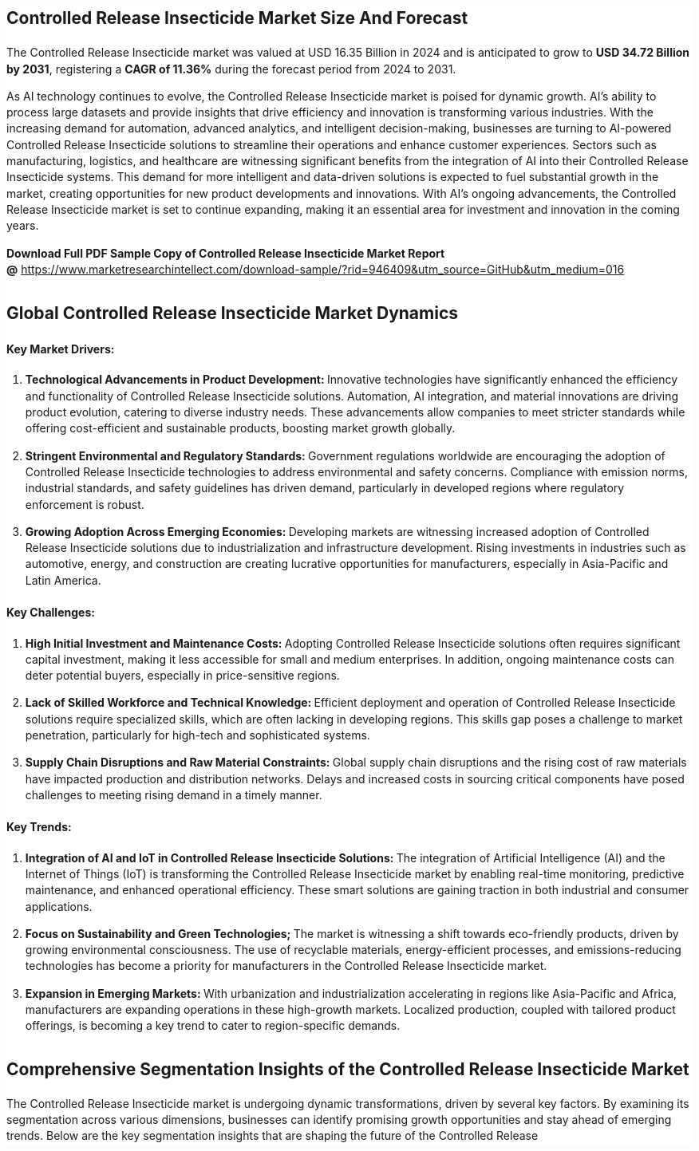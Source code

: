 <h2>Controlled Release Insecticide Market Size And Forecast</h2><p>The Controlled Release Insecticide market was valued at USD 16.35 Billion in 2024 and is anticipated to grow to <strong>USD 34.72 Billion by 2031</strong>, registering a <strong>CAGR of 11.36%</strong> during the forecast period from 2024 to 2031.</p><p>As AI technology continues to evolve, the Controlled Release Insecticide market is poised for dynamic growth. AI’s ability to process large datasets and provide insights that drive efficiency and innovation is transforming various industries. With the increasing demand for automation, advanced analytics, and intelligent decision-making, businesses are turning to AI-powered Controlled Release Insecticide solutions to streamline their operations and enhance customer experiences. Sectors such as manufacturing, logistics, and healthcare are witnessing significant benefits from the integration of AI into their Controlled Release Insecticide systems. This demand for more intelligent and data-driven solutions is expected to fuel substantial growth in the market, creating opportunities for new product developments and innovations. With AI’s ongoing advancements, the Controlled Release Insecticide market is set to continue expanding, making it an essential area for investment and innovation in the coming years.</p><p><strong>Download Full PDF Sample Copy of Controlled Release Insecticide Market Report @</strong>&nbsp;<a href="https://www.marketresearchintellect.com/download-sample/?rid=946409&amp;utm_source=GitHub&amp;utm_medium=016">https://www.marketresearchintellect.com/download-sample/?rid=946409&amp;utm_source=GitHub&amp;utm_medium=016</a></p><h2>Global Controlled Release Insecticide Market Dynamics</h2><h4><strong>Key Market Drivers:</strong></h4><ol><li><p><strong>Technological Advancements in Product Development:&nbsp;</strong>Innovative technologies have significantly enhanced the efficiency and functionality of Controlled Release Insecticide solutions. Automation, AI integration, and material innovations are driving product evolution, catering to diverse industry needs. These advancements allow companies to meet stricter standards while offering cost-efficient and sustainable products, boosting market growth globally.</p></li><li><p><strong>Stringent Environmental and Regulatory Standards:&nbsp;</strong>Government regulations worldwide are encouraging the adoption of Controlled Release Insecticide technologies to address environmental and safety concerns. Compliance with emission norms, industrial standards, and safety guidelines has driven demand, particularly in developed regions where regulatory enforcement is robust.</p></li><li><p><strong>Growing Adoption Across Emerging Economies:&nbsp;</strong>Developing markets are witnessing increased adoption of Controlled Release Insecticide solutions due to industrialization and infrastructure development. Rising investments in industries such as automotive, energy, and construction are creating lucrative opportunities for manufacturers, especially in Asia-Pacific and Latin America.</p></li></ol><h4><strong>Key Challenges:</strong></h4><ol><li><p><strong>High Initial Investment and Maintenance Costs:&nbsp;</strong>Adopting Controlled Release Insecticide solutions often requires significant capital investment, making it less accessible for small and medium enterprises. In addition, ongoing maintenance costs can deter potential buyers, especially in price-sensitive regions.</p></li><li><p><strong>Lack of Skilled Workforce and Technical Knowledge:&nbsp;</strong>Efficient deployment and operation of Controlled Release Insecticide solutions require specialized skills, which are often lacking in developing regions. This skills gap poses a challenge to market penetration, particularly for high-tech and sophisticated systems.</p></li><li><p><strong>Supply Chain Disruptions and Raw Material Constraints:&nbsp;</strong>Global supply chain disruptions and the rising cost of raw materials have impacted production and distribution networks. Delays and increased costs in sourcing critical components have posed challenges to meeting rising demand in a timely manner.</p></li></ol><h4><strong>Key Trends:</strong></h4><ol><li><p><strong>Integration of AI and IoT in Controlled Release Insecticide Solutions:&nbsp;</strong>The integration of Artificial Intelligence (AI) and the Internet of Things (IoT) is transforming the Controlled Release Insecticide market by enabling real-time monitoring, predictive maintenance, and enhanced operational efficiency. These smart solutions are gaining traction in both industrial and consumer applications.</p></li><li><p><strong>Focus on Sustainability and Green Technologies;&nbsp;</strong>The market is witnessing a shift towards eco-friendly products, driven by growing environmental consciousness. The use of recyclable materials, energy-efficient processes, and emissions-reducing technologies has become a priority for manufacturers in the Controlled Release Insecticide market.</p></li><li><p><strong>Expansion in Emerging Markets:&nbsp;</strong>With urbanization and industrialization accelerating in regions like Asia-Pacific and Africa, manufacturers are expanding operations in these high-growth markets. Localized production, coupled with tailored product offerings, is becoming a key trend to cater to region-specific demands.</p></li></ol><div class="article-main__content" data-test-id="publishing-text-block"><h2>Comprehensive Segmentation Insights of the Controlled Release Insecticide Market</h2><p>The Controlled Release Insecticide market is undergoing dynamic transformations, driven by several key factors. By examining its segmentation across various dimensions, businesses can identify promising growth opportunities and stay ahead of emerging trends. Below are the key segmentation insights that are shaping the future of the Controlled Release